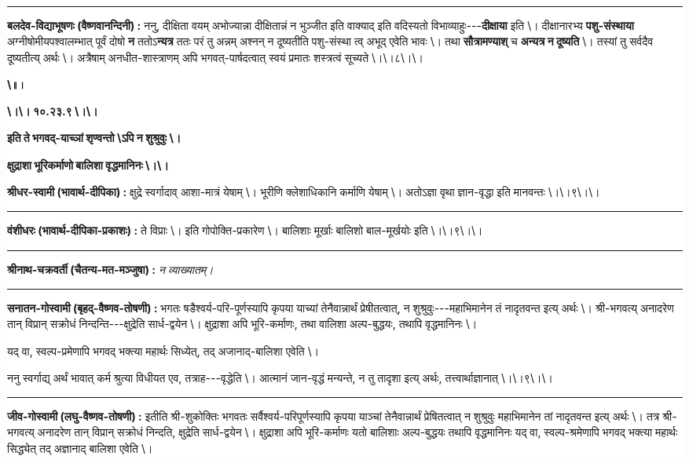 ---------------------------------------------------------------------------------------------------------------------

**बलदेव-विद्याभूषणः (वैष्णवानन्दिनी) :** ननु, दीक्षिता वयम्
अभोज्यान्ना दीक्षितान्नं न भुञ्जीत इति वाक्याद् इति वदिस्यतो
विभाव्याहुः---**दीक्षाया** इति \। दीक्षानारभ्य **पशु-संस्थाया**
अग्नीषोमीयपश्वालम्भात् पूर्वं दोषो **न** ततोऽ**न्यत्र** ततः परं तु
अन्नम् अश्नन् न दूष्यतीति पशु-संस्था त्व् अभूद् एवेति भावः \। तथा
**सौत्रामण्याश्** च **अन्यत्र न दूष्यति** \। तस्यां तु सर्वदैव
दूष्यतीत्य् अर्थः \। अत्रैषाम् अनधीत-शास्त्राणम् अपि भगवत्-पार्षदत्वात्
स्वयं प्रमातः शस्त्रत्वं सूच्यते \।\।८\।\।

**\॥।**

**\।\। १०.२३.९ \।\।**

**इति ते भगवद्-याच्ञां शृण्वन्तो \ऽपि न शुश्रुवुः \।**

**क्षुद्राशा भूरिकर्माणो बालिशा वृद्धमानिनः \।\।**

**श्रीधर-स्वामी (भावार्थ-दीपिका) :** क्षुद्रे स्वर्गादाव् आशा-मात्रं
येषाम् \। भूरीणि क्लेशाधिकानि कर्माणि येषाम् \। अतोऽज्ञा वृथा
ज्ञान-वृद्धा इति मानवन्तः \।\।९\।\।

---------------------------------------------------------------------------------------------------------------------

**वंशीधरः (भावार्थ-दीपिका-प्रकाशः) :** ते विप्राः \। इति
गोपोक्ति-प्रकारेण \। बालिशाः मूर्खाः बालिशो बाल-मूर्खयोः इति \।\।९\।\।

---------------------------------------------------------------------------------------------------------------------

**श्रीनाथ-चक्रवर्ती (चैतन्य-मत-मञ्जुषा) :** *न व्याख्यातम्।*

---------------------------------------------------------------------------------------------------------------------

**सनातन-गोस्वामी (बृहद्-वैष्णव-तोषणी) :** भगतः
षडैश्वर्य-परि-पूर्णस्यापि कृपया याच्यां तेनैवान्नार्थं प्रेषीतत्वात्,
न शुश्रुवुः---महाभिमानेन तं नादृतवन्त इत्य् अर्थः \। श्री-भगवत्य्
अनादरेण तान् विप्रान् सक्रोधं निन्दन्ति---क्षुद्रेति सार्ध-द्वयेन \।
क्षुद्राशा अपि भूरि-कर्माणः, तथा वालिशा अल्प-बुद्धयः, तथापि
वृद्धमानिनः \।

यद् वा, स्वल्प-प्रमेणापि भगवद् भक्त्या महार्थः सिध्येत्, तद्
अजानाद्-बालिशा एवेति \।

ननु स्वर्गाद्य् अर्थं भावात् कर्म श्रुत्या विधीयत एव,
तत्राह---वृद्धेति \। आत्मानं जान-वृद्धं मन्यन्ते, न तु तादृशा इत्य्
अर्थः, तत्त्वार्थाज्ञानात् \।\।९\।\।

---------------------------------------------------------------------------------------------------------------------

**जीव-गोस्वामी (लघु-वैष्णव-तोषणी) :** इतीति श्री-शुकोक्तिः भगवतः
सर्वैश्वर्य-परिपूर्णस्यापि कृपया याञ्चां तेनैवान्नार्थं प्रेषितत्वात् न
शुश्रुवुः महाभिमानेन तां नादृतवन्त इत्य् अर्थः \। तत्र श्री-भगवत्य्
अनादरेण तान् विप्रान् सक्रोधं निन्दति, क्षुद्रेति सार्ध-द्वयेन \।
क्षुद्राशा अपि भूरि-कर्माणः यतो बालिशाः अल्प-बुद्धयः तथापि
वृद्धमानिनः यद् वा, स्वल्प-श्रमेणापि भगवद् भक्त्या महार्थः
सिद्ध्येत् तद् अज्ञानाद् बालिशा एवेति \।
